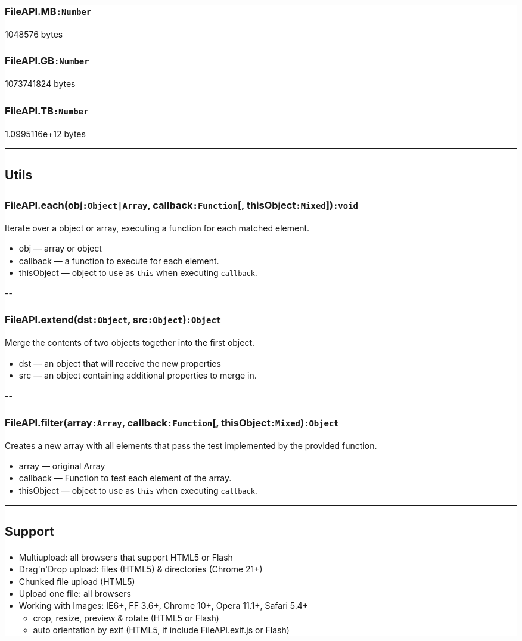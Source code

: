 <a name="FileAPI.MB"></a>
### FileAPI.MB`:Number`
1048576 bytes

<a name="FileAPI.GB"></a>
### FileAPI.GB`:Number`
1073741824 bytes

<a name="FileAPI.TB"></a>
### FileAPI.TB`:Number`
1.0995116e+12 bytes

---

<a name="FileAPI.utils"></a>
## Utils

<a name="FileAPI.each"></a>
### FileAPI.each(obj`:Object|Array`, callback`:Function`[, thisObject`:Mixed`])`:void`
Iterate over a object or array, executing a function for each matched element.

* obj — array or object
* callback — a function to execute for each element.
* thisObject — object to use as `this` when executing `callback`.

--

<a name="FileAPI.extend"></a>
### FileAPI.extend(dst`:Object`, src`:Object`)`:Object`
Merge the contents of two objects together into the first object.

* dst — an object that will receive the new properties
* src — an object containing additional properties to merge in.

--

<a name="FileAPI.filter"></a>
### FileAPI.filter(array`:Array`, callback`:Function`[, thisObject`:Mixed`)`:Object`
Creates a new array with all elements that pass the test implemented by the provided function.

* array — original Array
* callback — Function to test each element of the array.
* thisObject — object to use as `this` when executing `callback`.

---

<a name="support"><a/>
## Support
<ul>
	<li>Multiupload: all browsers that support HTML5 or Flash</li>
	<li>Drag'n'Drop upload: files (HTML5) & directories (Chrome 21+)</li>
	<li>Chunked file upload (HTML5)</li>
	<li>Upload one file: all browsers</li>
	<li>
		Working with Images: IE6+, FF 3.6+, Chrome 10+, Opera 11.1+, Safari 5.4+
		<ul>
			<li>crop, resize, preview & rotate (HTML5 or Flash)</li>
			<li>auto orientation by exif (HTML5, if include FileAPI.exif.js or Flash)</li>
		</ul>
	</li>
</ul>